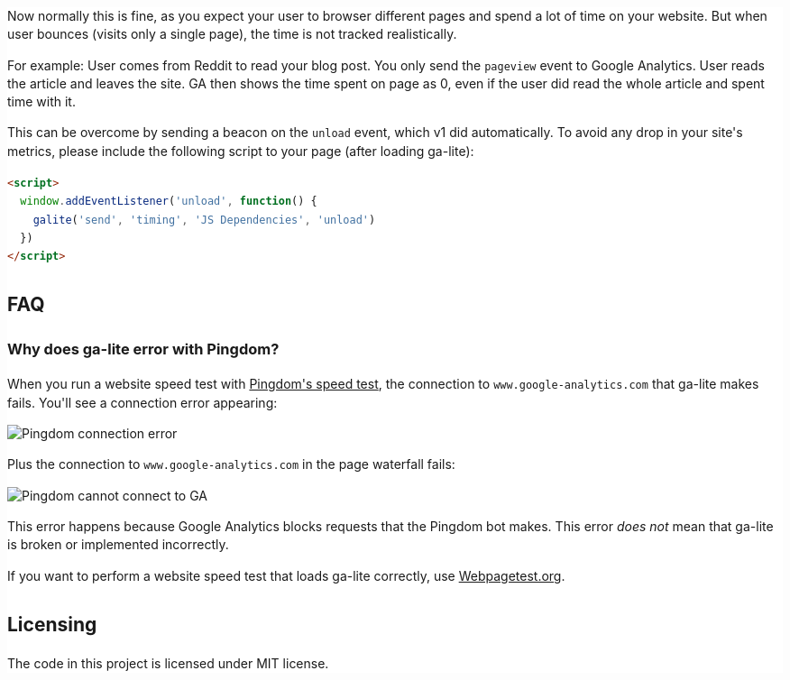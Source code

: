 Now normally this is fine, as you expect your user to browser different pages
and spend a lot of time on your website. But when user bounces (visits only a
single page), the time is not tracked realistically.

For example: User comes from Reddit to read your blog post. You only send the
`pageview` event to Google Analytics. User reads the article and leaves the
site. GA then shows the time spent on page as 0, even if the user did read the
whole article and spent time with it.

This can be overcome by sending a beacon on the `unload` event, which v1 did
automatically. To avoid any drop in your site's metrics, please include the
following script to your page (after loading ga-lite):

```html
<script>
  window.addEventListener('unload', function() {
    galite('send', 'timing', 'JS Dependencies', 'unload')
  })
</script>
```

## FAQ

### Why does ga-lite error with Pingdom?

When you run a website speed test with [Pingdom's speed test](https://tools.pingdom.com/), the connection to `www.google-analytics.com` that ga-lite makes fails. You'll see a connection error appearing:

![Pingdom connection error](https://image.prntscr.com/image/8jpMsmh1RU20SIklIPnFIw.png)

Plus the connection to `www.google-analytics.com` in the page waterfall fails:

![Pingdom cannot connect to GA](https://image.prntscr.com/image/23gsbn-kR8ybj4YZGoefHg.png)

This error happens because Google Analytics blocks requests that the Pingdom bot makes. This error _does not_ mean that ga-lite is broken or implemented incorrectly.

If you want to perform a website speed test that loads ga-lite correctly, use [Webpagetest.org](http://www.webpagetest.org/).

## Licensing

The code in this project is licensed under MIT license.

[analytics-js]: https://developers.google.com/analytics/devguides/collection/analyticsjs/
[ga-api]: https://developers.google.com/analytics/devguides/collection/protocol/v1/reference
[issues]: https://github.com/jehna/ga-lite/issues
[blog-post]: http://thejunkland.com/blog/fixing-last-point-on-google-pagespeed-insights.html
[aip-flag]: https://developers.google.com/analytics/devguides/collection/protocol/v1/parameters#aip
[anonymize-ip-address]: https://support.google.com/analytics/answer/2763052
[ua-code-howto]: https://support.google.com/analytics/answer/1032385
[analytics-js-support]: https://analytics.googleblog.com/2014/12/keeping-ga-web-experience-modern.html
